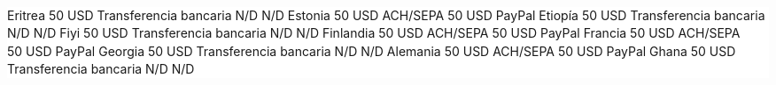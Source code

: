   </tr>
  <tr>
    <td>Eritrea</td>
    <td>50 USD</td>
    <td>Transferencia bancaria</td>
    <td>N/D</td>
    <td>N/D</td>
  </tr>
  <tr>
    <td>Estonia</td>
    <td>50 USD</td>
    <td>ACH/SEPA</td>
    <td>50 USD</td>
    <td>PayPal</td>
  </tr>
  <tr>
    <td>Etiopía</td>
    <td>50 USD</td>
    <td>Transferencia bancaria</td>
    <td>N/D</td>
    <td>N/D</td>
  </tr>
  <tr>
    <td>Fiyi</td>
    <td>50 USD</td>
    <td>Transferencia bancaria</td>
    <td>N/D</td>
    <td>N/D</td>
  </tr>
  <tr>
    <td>Finlandia</td>
    <td>50 USD</td>
    <td>ACH/SEPA</td>
    <td>50 USD</td>
    <td>PayPal</td>
  </tr>
  <tr>
    <td>Francia</td>
    <td>50 USD</td>
    <td>ACH/SEPA</td>
    <td>50 USD</td>
    <td>PayPal</td>
  </tr>
  <tr>
    <td>Georgia</td>
    <td>50 USD</td>
    <td>Transferencia bancaria</td>
    <td>N/D</td>
    <td>N/D</td>
  </tr>
  <tr>
    <td>Alemania</td>
    <td>50 USD</td>
    <td>ACH/SEPA</td>
    <td>50 USD</td>
    <td>PayPal</td>
  </tr>
  <tr>
    <td>Ghana</td>
    <td>50 USD</td>
    <td>Transferencia bancaria</td>
    <td>N/D</td>
    <td>N/D</td>
  </tr>